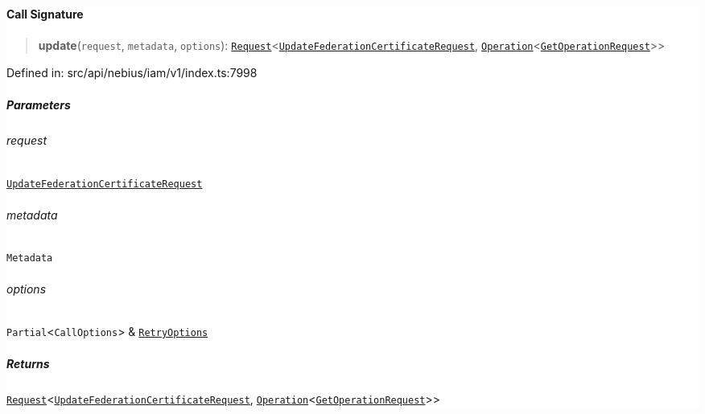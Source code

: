 #### Call Signature

> **update**(`request`, `metadata`, `options`): [`Request`](../../../../../runtime/request/classes/Request.md)\<[`UpdateFederationCertificateRequest`](../interfaces/UpdateFederationCertificateRequest.md), [`Operation`](../../../../../runtime/operation/classes/Operation.md)\<[`GetOperationRequest`](../../../common/v1/interfaces/GetOperationRequest.md)\>\>

Defined in: src/api/nebius/iam/v1/index.ts:7998

##### Parameters

###### request

[`UpdateFederationCertificateRequest`](../interfaces/UpdateFederationCertificateRequest.md)

###### metadata

`Metadata`

###### options

`Partial`\<`CallOptions`\> & [`RetryOptions`](../../../../../runtime/request/interfaces/RetryOptions.md)

##### Returns

[`Request`](../../../../../runtime/request/classes/Request.md)\<[`UpdateFederationCertificateRequest`](../interfaces/UpdateFederationCertificateRequest.md), [`Operation`](../../../../../runtime/operation/classes/Operation.md)\<[`GetOperationRequest`](../../../common/v1/interfaces/GetOperationRequest.md)\>\>

